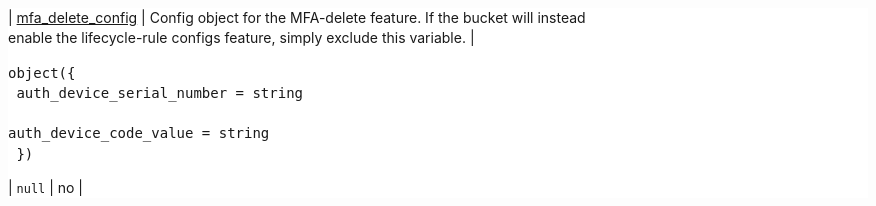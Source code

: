| <a name="input_mfa_delete_config"></a> [mfa_delete_config](#input_mfa_delete_config)                                     | Config object for the MFA-delete feature. If the bucket will instead<br>enable the lifecycle-rule configs feature, simply exclude this variable.                                                                                                                                                                                                                                                                                                                                                                                                                                                                                                                                                                                                                                                                                                                                                                                                                                                                                                                                                                                                                                                                                                                                                                                                                                                                                                                                                                                                                                                | <pre>object({<br> auth_device_serial_number = string<br> auth_device_code_value = string<br> })</pre>                                                                                                                                                                                                                                                                                                                                                                                                                                                                                                                                                                                                                                                                                                                                                                                                                                                                                                                                                                                                                                                                                                                                                                                                                                                                                                                                                                                                            | `null`  |    no    |